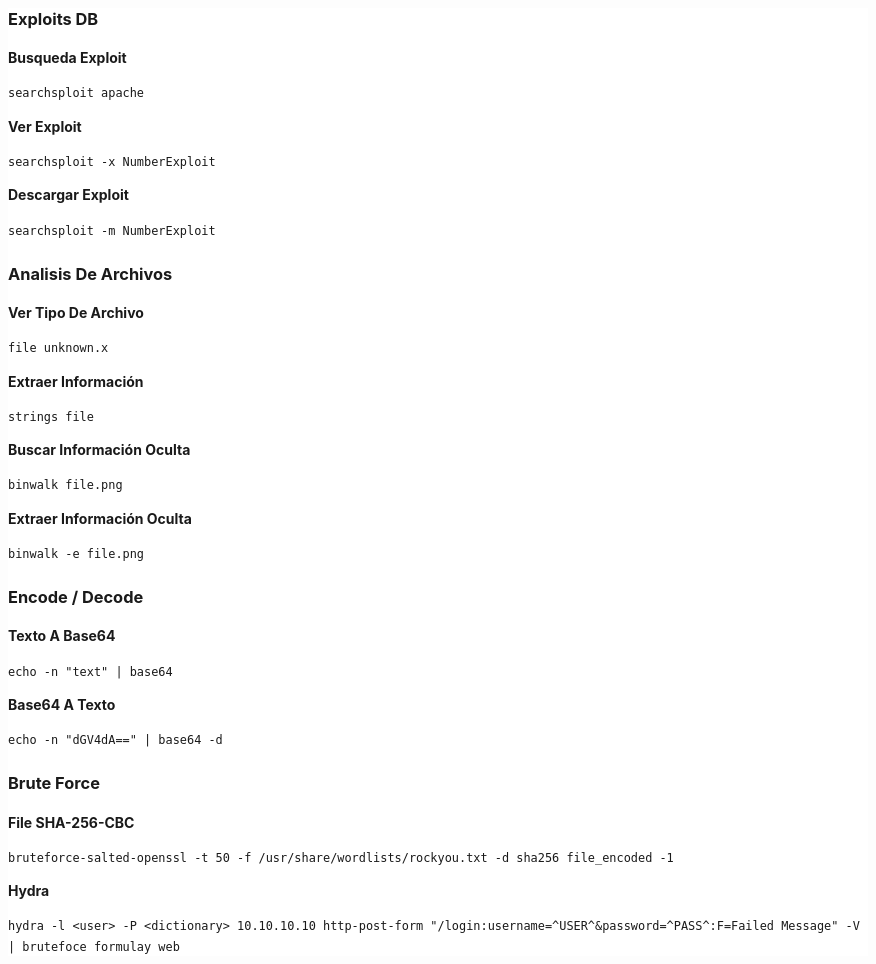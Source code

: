 
### Exploits DB
**Busqueda Exploit**
```
searchsploit apache
```

**Ver Exploit**

```
searchsploit -x NumberExploit
```

**Descargar Exploit**
```
searchsploit -m NumberExploit
```

### Analisis De Archivos
**Ver Tipo De Archivo**
```
file unknown.x
```

**Extraer Información**
```
strings file
```

**Buscar Información Oculta**
```
binwalk file.png
```

**Extraer Información Oculta**
```
binwalk -e file.png
```

### Encode / Decode
**Texto A Base64**
```
echo -n "text" | base64
```
**Base64 A Texto**
```
echo -n "dGV4dA==" | base64 -d
```

### Brute Force
**File SHA-256-CBC**
```
bruteforce-salted-openssl -t 50 -f /usr/share/wordlists/rockyou.txt -d sha256 file_encoded -1
```

**Hydra**
```
hydra -l <user> -P <dictionary> 10.10.10.10 http-post-form "/login:username=^USER^&password=^PASS^:F=Failed Message" -V | brutefoce formulay web
```
